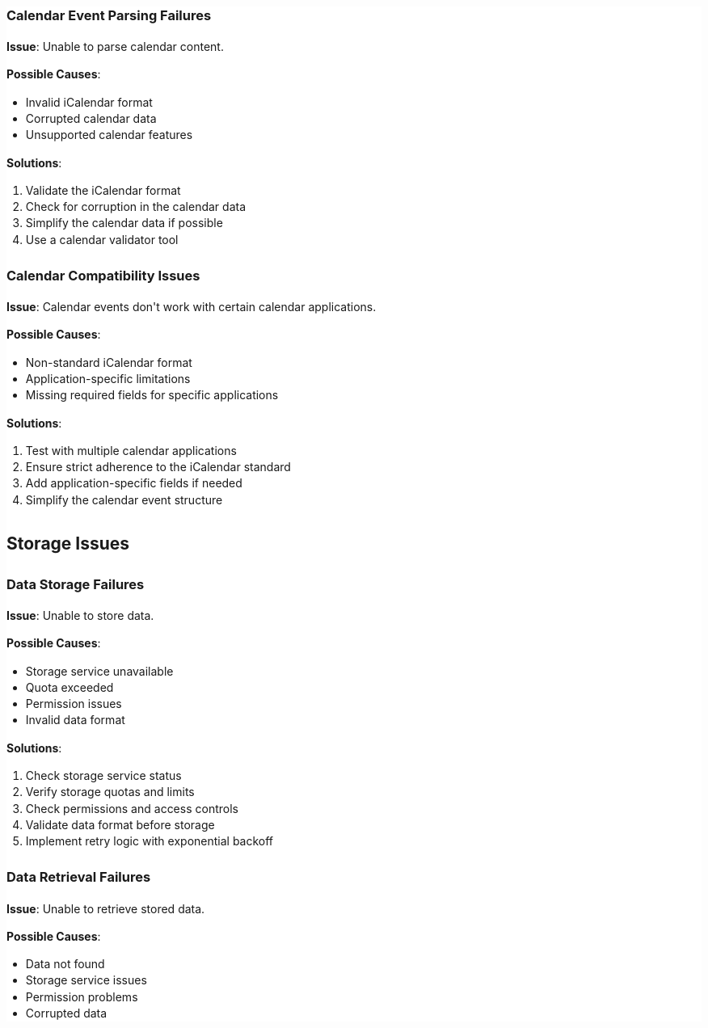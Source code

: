 ### Calendar Event Parsing Failures

**Issue**: Unable to parse calendar content.

**Possible Causes**:
- Invalid iCalendar format
- Corrupted calendar data
- Unsupported calendar features

**Solutions**:
1. Validate the iCalendar format
2. Check for corruption in the calendar data
3. Simplify the calendar data if possible
4. Use a calendar validator tool

### Calendar Compatibility Issues

**Issue**: Calendar events don't work with certain calendar applications.

**Possible Causes**:
- Non-standard iCalendar format
- Application-specific limitations
- Missing required fields for specific applications

**Solutions**:
1. Test with multiple calendar applications
2. Ensure strict adherence to the iCalendar standard
3. Add application-specific fields if needed
4. Simplify the calendar event structure

## Storage Issues

### Data Storage Failures

**Issue**: Unable to store data.

**Possible Causes**:
- Storage service unavailable
- Quota exceeded
- Permission issues
- Invalid data format

**Solutions**:
1. Check storage service status
2. Verify storage quotas and limits
3. Check permissions and access controls
4. Validate data format before storage
5. Implement retry logic with exponential backoff

### Data Retrieval Failures

**Issue**: Unable to retrieve stored data.

**Possible Causes**:
- Data not found
- Storage service issues
- Permission problems
- Corrupted data
